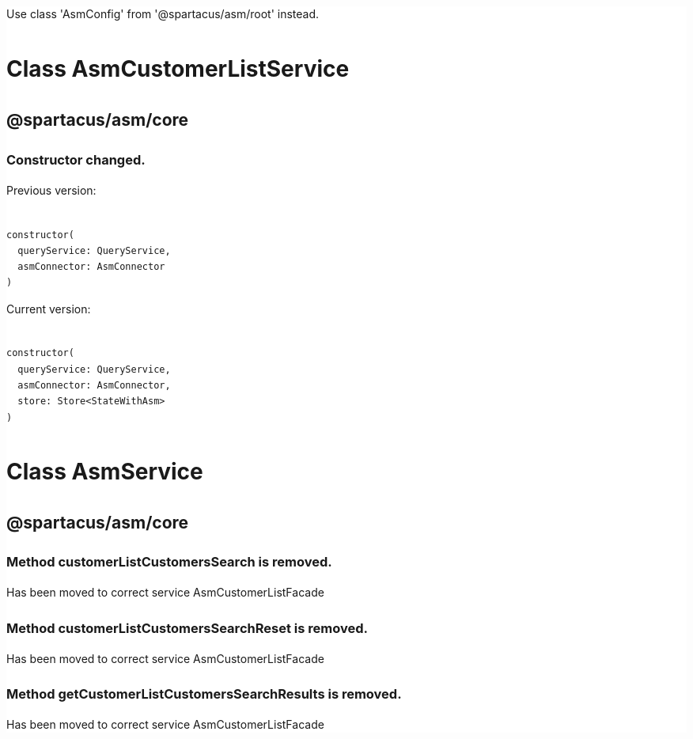 Use class 'AsmConfig' from '@spartacus/asm/root' instead.



# Class AsmCustomerListService
## @spartacus/asm/core


### Constructor changed.


Previous version:

```

constructor(
  queryService: QueryService,
  asmConnector: AsmConnector
)

```


Current version:

```

constructor(
  queryService: QueryService,
  asmConnector: AsmConnector,
  store: Store<StateWithAsm>
)

```




# Class AsmService
## @spartacus/asm/core


### Method customerListCustomersSearch is removed.

Has been moved to correct service AsmCustomerListFacade

### Method customerListCustomersSearchReset is removed.

Has been moved to correct service AsmCustomerListFacade

### Method getCustomerListCustomersSearchResults is removed.

Has been moved to correct service AsmCustomerListFacade
